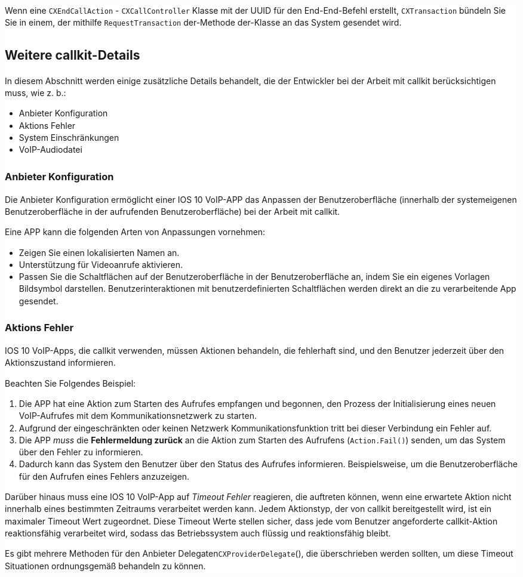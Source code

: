 Wenn eine `CXEndCallAction` - `CXCallController` Klasse mit der UUID für den End-End-Befehl erstellt, `CXTransaction` bündeln Sie Sie in einem, der mithilfe `RequestTransaction` der-Methode der-Klasse an das System gesendet wird. 

## <a name="additional-callkit-details"></a>Weitere callkit-Details

In diesem Abschnitt werden einige zusätzliche Details behandelt, die der Entwickler bei der Arbeit mit callkit berücksichtigen muss, wie z. b.:

- Anbieter Konfiguration
- Aktions Fehler
- System Einschränkungen
- VoIP-Audiodatei

### <a name="provider-configuration"></a>Anbieter Konfiguration

Die Anbieter Konfiguration ermöglicht einer IOS 10 VoIP-APP das Anpassen der Benutzeroberfläche (innerhalb der systemeigenen Benutzeroberfläche in der aufrufenden Benutzeroberfläche) bei der Arbeit mit callkit.

Eine APP kann die folgenden Arten von Anpassungen vornehmen:

- Zeigen Sie einen lokalisierten Namen an.
- Unterstützung für Videoanrufe aktivieren.
- Passen Sie die Schaltflächen auf der Benutzeroberfläche in der Benutzeroberfläche an, indem Sie ein eigenes Vorlagen Bildsymbol darstellen. Benutzerinteraktionen mit benutzerdefinierten Schaltflächen werden direkt an die zu verarbeitende App gesendet. 

### <a name="action-errors"></a>Aktions Fehler

IOS 10 VoIP-Apps, die callkit verwenden, müssen Aktionen behandeln, die fehlerhaft sind, und den Benutzer jederzeit über den Aktionszustand informieren. 

Beachten Sie Folgendes Beispiel:

1. Die APP hat eine Aktion zum Starten des Aufrufes empfangen und begonnen, den Prozess der Initialisierung eines neuen VoIP-Aufrufes mit dem Kommunikationsnetzwerk zu starten.
2. Aufgrund der eingeschränkten oder keinen Netzwerk Kommunikationsfunktion tritt bei dieser Verbindung ein Fehler auf.
3. Die APP *muss* die **Fehlermeldung zurück** an die Aktion zum Starten des Aufrufens (`Action.Fail()`) senden, um das System über den Fehler zu informieren.
4. Dadurch kann das System den Benutzer über den Status des Aufrufes informieren. Beispielsweise, um die Benutzeroberfläche für den Aufrufen eines Fehlers anzuzeigen.

Darüber hinaus muss eine IOS 10 VoIP-App auf _Timeout Fehler_ reagieren, die auftreten können, wenn eine erwartete Aktion nicht innerhalb eines bestimmten Zeitraums verarbeitet werden kann. Jedem Aktionstyp, der von callkit bereitgestellt wird, ist ein maximaler Timeout Wert zugeordnet. Diese Timeout Werte stellen sicher, dass jede vom Benutzer angeforderte callkit-Aktion reaktionsfähig verarbeitet wird, sodass das Betriebssystem auch flüssig und reaktionsfähig bleibt.

Es gibt mehrere Methoden für den Anbieter Delegaten`CXProviderDelegate`(), die überschrieben werden sollten, um diese Timeout Situationen ordnungsgemäß behandeln zu können.
